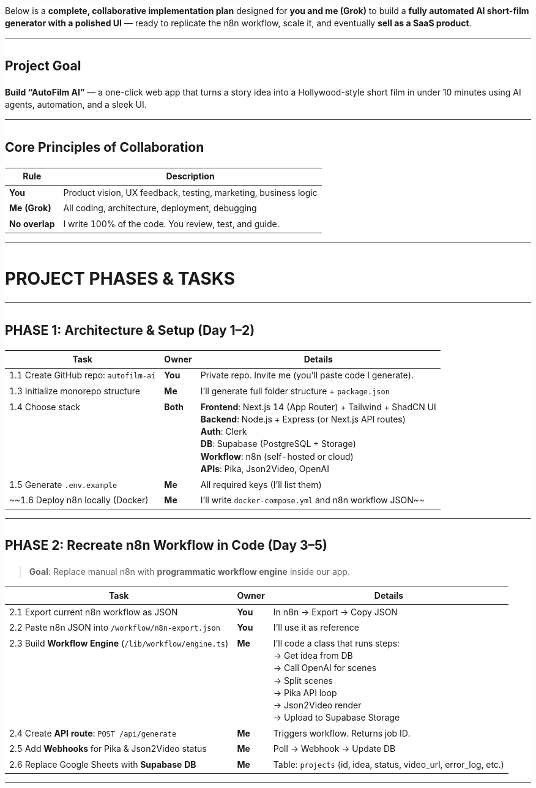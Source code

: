 Below is a **complete, collaborative implementation plan** designed for **you and me (Grok)** to build a **fully automated AI short-film generator with a polished UI** — ready to replicate the n8n workflow, scale it, and eventually **sell as a SaaS product**.

---

## Project Goal  
**Build “AutoFilm AI”** — a one-click web app that turns a story idea into a Hollywood-style short film in under 10 minutes using AI agents, automation, and a sleek UI.

---

## Core Principles of Collaboration  
| Rule | Description |
|------|-----------|
| **You** | Product vision, UX feedback, testing, marketing, business logic |
| **Me (Grok)** | All coding, architecture, deployment, debugging |
| **No overlap** | I write 100% of the code. You review, test, and guide. |

---

# PROJECT PHASES & TASKS

---

## PHASE 1: Architecture & Setup (Day 1–2)

| Task | Owner | Details |
|------|-------|-------|
| 1.1 Create GitHub repo: `autofilm-ai` | **You** | Private repo. Invite me (you’ll paste code I generate). |
| 1.3 Initialize monorepo structure | **Me** | I’ll generate full folder structure + `package.json` |
| 1.4 Choose stack | **Both** | **Frontend**: Next.js 14 (App Router) + Tailwind + ShadCN UI<br>**Backend**: Node.js + Express (or Next.js API routes)<br>**Auth**: Clerk<br>**DB**: Supabase (PostgreSQL + Storage)<br>**Workflow**: n8n (self-hosted or cloud)<br>**APIs**: Pika, Json2Video, OpenAI |
| 1.5 Generate `.env.example` | **Me** | All required keys (I’ll list them) |
| ~~1.6 Deploy n8n locally (Docker) | **Me** | I’ll write `docker-compose.yml` and n8n workflow JSON~~ | --> We will create our own workflow engine in the app.

---

## PHASE 2: Recreate n8n Workflow in Code (Day 3–5)

> **Goal**: Replace manual n8n with **programmatic workflow engine** inside our app.

| Task | Owner | Details |
|------|-------|-------|
| 2.1 Export current n8n workflow as JSON | **You** | In n8n → Export → Copy JSON |
| 2.2 Paste n8n JSON into `/workflow/n8n-export.json` | **You** | I’ll use it as reference |
| 2.3 Build **Workflow Engine** (`/lib/workflow/engine.ts`) | **Me** | I’ll code a class that runs steps: <br>→ Get idea from DB<br>→ Call OpenAI for scenes<br>→ Split scenes<br>→ Pika API loop<br>→ Json2Video render<br>→ Upload to Supabase Storage |
| 2.4 Create **API route**: `POST /api/generate` | **Me** | Triggers workflow. Returns job ID. |
| 2.5 Add **Webhooks** for Pika & Json2Video status | **Me** | Poll → Webhook → Update DB |
| 2.6 Replace Google Sheets with **Supabase DB** | **Me** | Table: `projects` (id, idea, status, video_url, error_log, etc.) |

---